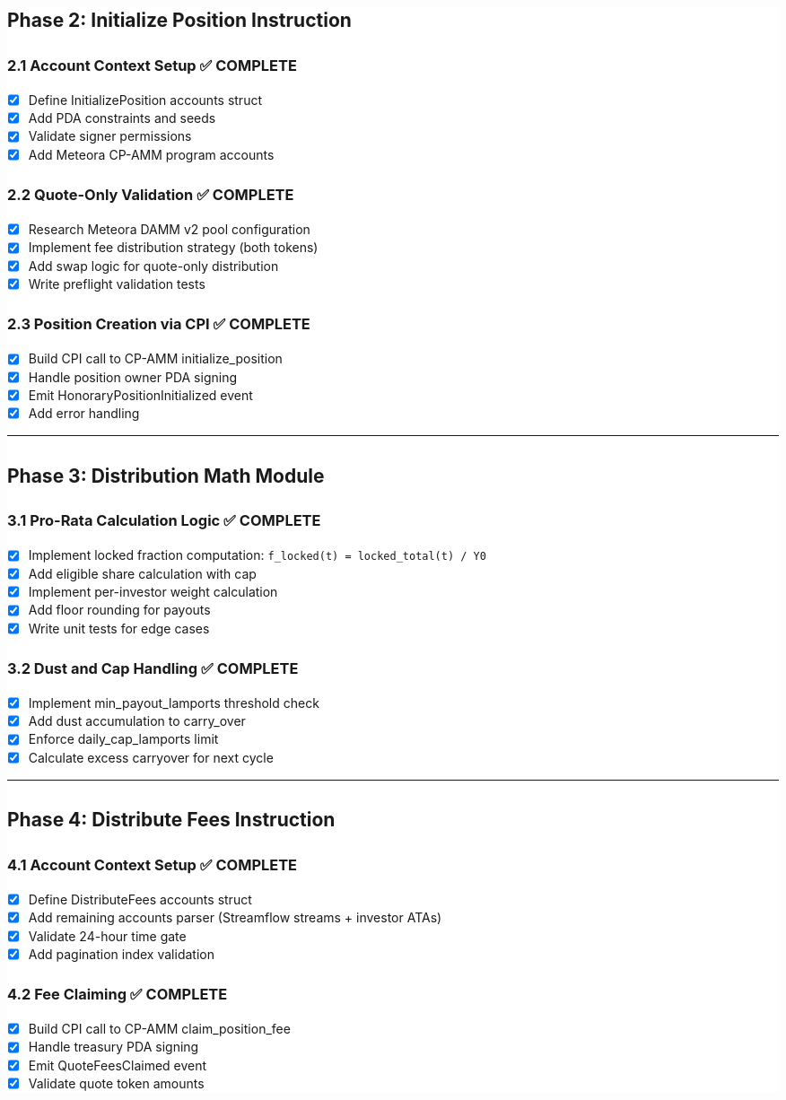 
## Phase 2: Initialize Position Instruction

### 2.1 Account Context Setup ✅ COMPLETE
- [x] Define InitializePosition accounts struct
- [x] Add PDA constraints and seeds
- [x] Validate signer permissions
- [x] Add Meteora CP-AMM program accounts

### 2.2 Quote-Only Validation ✅ COMPLETE
- [x] Research Meteora DAMM v2 pool configuration
- [x] Implement fee distribution strategy (both tokens)
- [x] Add swap logic for quote-only distribution
- [x] Write preflight validation tests

### 2.3 Position Creation via CPI ✅ COMPLETE
- [x] Build CPI call to CP-AMM initialize_position
- [x] Handle position owner PDA signing
- [x] Emit HonoraryPositionInitialized event
- [x] Add error handling

---

## Phase 3: Distribution Math Module

### 3.1 Pro-Rata Calculation Logic ✅ COMPLETE
- [x] Implement locked fraction computation: `f_locked(t) = locked_total(t) / Y0`
- [x] Add eligible share calculation with cap
- [x] Implement per-investor weight calculation
- [x] Add floor rounding for payouts
- [x] Write unit tests for edge cases

### 3.2 Dust and Cap Handling ✅ COMPLETE
- [x] Implement min_payout_lamports threshold check
- [x] Add dust accumulation to carry_over
- [x] Enforce daily_cap_lamports limit
- [x] Calculate excess carryover for next cycle

---

## Phase 4: Distribute Fees Instruction

### 4.1 Account Context Setup ✅ COMPLETE
- [x] Define DistributeFees accounts struct
- [x] Add remaining accounts parser (Streamflow streams + investor ATAs)
- [x] Validate 24-hour time gate
- [x] Add pagination index validation

### 4.2 Fee Claiming ✅ COMPLETE
- [x] Build CPI call to CP-AMM claim_position_fee
- [x] Handle treasury PDA signing
- [x] Emit QuoteFeesClaimed event
- [x] Validate quote token amounts
